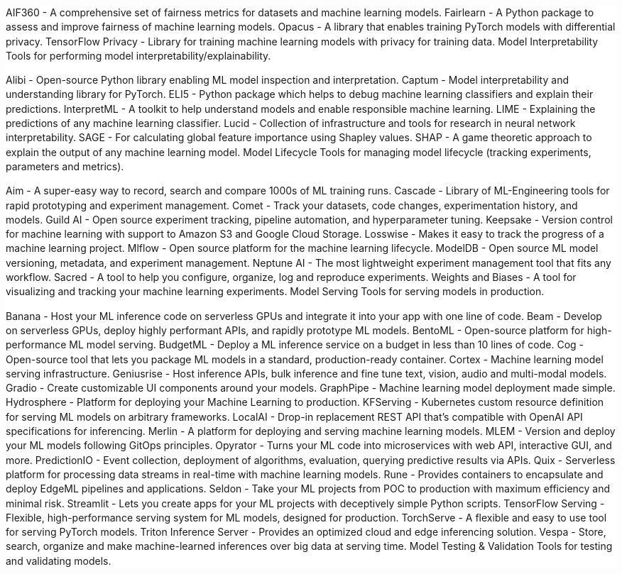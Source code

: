 AIF360 - A comprehensive set of fairness metrics for datasets and machine learning models.
Fairlearn - A Python package to assess and improve fairness of machine learning models.
Opacus - A library that enables training PyTorch models with differential privacy.
TensorFlow Privacy - Library for training machine learning models with privacy for training data.
Model Interpretability
Tools for performing model interpretability/explainability.

Alibi - Open-source Python library enabling ML model inspection and interpretation.
Captum - Model interpretability and understanding library for PyTorch.
ELI5 - Python package which helps to debug machine learning classifiers and explain their predictions.
InterpretML - A toolkit to help understand models and enable responsible machine learning.
LIME - Explaining the predictions of any machine learning classifier.
Lucid - Collection of infrastructure and tools for research in neural network interpretability.
SAGE - For calculating global feature importance using Shapley values.
SHAP - A game theoretic approach to explain the output of any machine learning model.
Model Lifecycle
Tools for managing model lifecycle (tracking experiments, parameters and metrics).

Aim - A super-easy way to record, search and compare 1000s of ML training runs.
Cascade - Library of ML-Engineering tools for rapid prototyping and experiment management.
Comet - Track your datasets, code changes, experimentation history, and models.
Guild AI - Open source experiment tracking, pipeline automation, and hyperparameter tuning.
Keepsake - Version control for machine learning with support to Amazon S3 and Google Cloud Storage.
Losswise - Makes it easy to track the progress of a machine learning project.
Mlflow - Open source platform for the machine learning lifecycle.
ModelDB - Open source ML model versioning, metadata, and experiment management.
Neptune AI - The most lightweight experiment management tool that fits any workflow.
Sacred - A tool to help you configure, organize, log and reproduce experiments.
Weights and Biases - A tool for visualizing and tracking your machine learning experiments.
Model Serving
Tools for serving models in production.

Banana - Host your ML inference code on serverless GPUs and integrate it into your app with one line of code.
Beam - Develop on serverless GPUs, deploy highly performant APIs, and rapidly prototype ML models.
BentoML - Open-source platform for high-performance ML model serving.
BudgetML - Deploy a ML inference service on a budget in less than 10 lines of code.
Cog - Open-source tool that lets you package ML models in a standard, production-ready container.
Cortex - Machine learning model serving infrastructure.
Geniusrise - Host inference APIs, bulk inference and fine tune text, vision, audio and multi-modal models.
Gradio - Create customizable UI components around your models.
GraphPipe - Machine learning model deployment made simple.
Hydrosphere - Platform for deploying your Machine Learning to production.
KFServing - Kubernetes custom resource definition for serving ML models on arbitrary frameworks.
LocalAI - Drop-in replacement REST API that’s compatible with OpenAI API specifications for inferencing.
Merlin - A platform for deploying and serving machine learning models.
MLEM - Version and deploy your ML models following GitOps principles.
Opyrator - Turns your ML code into microservices with web API, interactive GUI, and more.
PredictionIO - Event collection, deployment of algorithms, evaluation, querying predictive results via APIs.
Quix - Serverless platform for processing data streams in real-time with machine learning models.
Rune - Provides containers to encapsulate and deploy EdgeML pipelines and applications.
Seldon - Take your ML projects from POC to production with maximum efficiency and minimal risk.
Streamlit - Lets you create apps for your ML projects with deceptively simple Python scripts.
TensorFlow Serving - Flexible, high-performance serving system for ML models, designed for production.
TorchServe - A flexible and easy to use tool for serving PyTorch models.
Triton Inference Server - Provides an optimized cloud and edge inferencing solution.
Vespa - Store, search, organize and make machine-learned inferences over big data at serving time.
Model Testing & Validation
Tools for testing and validating models.
